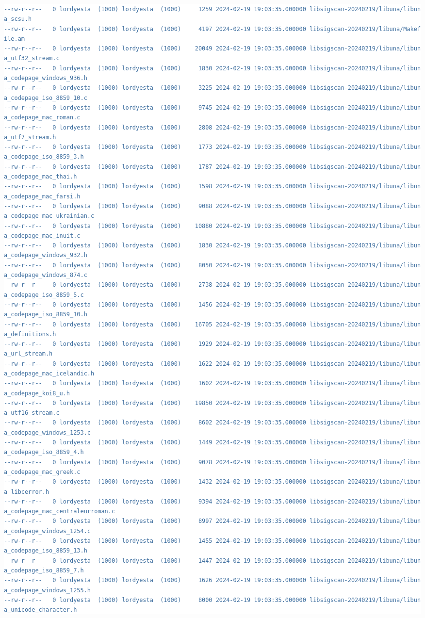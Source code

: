```diff
--rw-r--r--   0 lordyesta  (1000) lordyesta  (1000)     1259 2024-02-19 19:03:35.000000 libsigscan-20240219/libuna/libuna_scsu.h
--rw-r--r--   0 lordyesta  (1000) lordyesta  (1000)     4197 2024-02-19 19:03:35.000000 libsigscan-20240219/libuna/Makefile.am
--rw-r--r--   0 lordyesta  (1000) lordyesta  (1000)    20049 2024-02-19 19:03:35.000000 libsigscan-20240219/libuna/libuna_utf32_stream.c
--rw-r--r--   0 lordyesta  (1000) lordyesta  (1000)     1830 2024-02-19 19:03:35.000000 libsigscan-20240219/libuna/libuna_codepage_windows_936.h
--rw-r--r--   0 lordyesta  (1000) lordyesta  (1000)     3225 2024-02-19 19:03:35.000000 libsigscan-20240219/libuna/libuna_codepage_iso_8859_10.c
--rw-r--r--   0 lordyesta  (1000) lordyesta  (1000)     9745 2024-02-19 19:03:35.000000 libsigscan-20240219/libuna/libuna_codepage_mac_roman.c
--rw-r--r--   0 lordyesta  (1000) lordyesta  (1000)     2808 2024-02-19 19:03:35.000000 libsigscan-20240219/libuna/libuna_utf7_stream.h
--rw-r--r--   0 lordyesta  (1000) lordyesta  (1000)     1773 2024-02-19 19:03:35.000000 libsigscan-20240219/libuna/libuna_codepage_iso_8859_3.h
--rw-r--r--   0 lordyesta  (1000) lordyesta  (1000)     1787 2024-02-19 19:03:35.000000 libsigscan-20240219/libuna/libuna_codepage_mac_thai.h
--rw-r--r--   0 lordyesta  (1000) lordyesta  (1000)     1598 2024-02-19 19:03:35.000000 libsigscan-20240219/libuna/libuna_codepage_mac_farsi.h
--rw-r--r--   0 lordyesta  (1000) lordyesta  (1000)     9088 2024-02-19 19:03:35.000000 libsigscan-20240219/libuna/libuna_codepage_mac_ukrainian.c
--rw-r--r--   0 lordyesta  (1000) lordyesta  (1000)    10880 2024-02-19 19:03:35.000000 libsigscan-20240219/libuna/libuna_codepage_mac_inuit.c
--rw-r--r--   0 lordyesta  (1000) lordyesta  (1000)     1830 2024-02-19 19:03:35.000000 libsigscan-20240219/libuna/libuna_codepage_windows_932.h
--rw-r--r--   0 lordyesta  (1000) lordyesta  (1000)     8050 2024-02-19 19:03:35.000000 libsigscan-20240219/libuna/libuna_codepage_windows_874.c
--rw-r--r--   0 lordyesta  (1000) lordyesta  (1000)     2738 2024-02-19 19:03:35.000000 libsigscan-20240219/libuna/libuna_codepage_iso_8859_5.c
--rw-r--r--   0 lordyesta  (1000) lordyesta  (1000)     1456 2024-02-19 19:03:35.000000 libsigscan-20240219/libuna/libuna_codepage_iso_8859_10.h
--rw-r--r--   0 lordyesta  (1000) lordyesta  (1000)    16705 2024-02-19 19:03:35.000000 libsigscan-20240219/libuna/libuna_definitions.h
--rw-r--r--   0 lordyesta  (1000) lordyesta  (1000)     1929 2024-02-19 19:03:35.000000 libsigscan-20240219/libuna/libuna_url_stream.h
--rw-r--r--   0 lordyesta  (1000) lordyesta  (1000)     1622 2024-02-19 19:03:35.000000 libsigscan-20240219/libuna/libuna_codepage_mac_icelandic.h
--rw-r--r--   0 lordyesta  (1000) lordyesta  (1000)     1602 2024-02-19 19:03:35.000000 libsigscan-20240219/libuna/libuna_codepage_koi8_u.h
--rw-r--r--   0 lordyesta  (1000) lordyesta  (1000)    19850 2024-02-19 19:03:35.000000 libsigscan-20240219/libuna/libuna_utf16_stream.c
--rw-r--r--   0 lordyesta  (1000) lordyesta  (1000)     8602 2024-02-19 19:03:35.000000 libsigscan-20240219/libuna/libuna_codepage_windows_1253.c
--rw-r--r--   0 lordyesta  (1000) lordyesta  (1000)     1449 2024-02-19 19:03:35.000000 libsigscan-20240219/libuna/libuna_codepage_iso_8859_4.h
--rw-r--r--   0 lordyesta  (1000) lordyesta  (1000)     9078 2024-02-19 19:03:35.000000 libsigscan-20240219/libuna/libuna_codepage_mac_greek.c
--rw-r--r--   0 lordyesta  (1000) lordyesta  (1000)     1432 2024-02-19 19:03:35.000000 libsigscan-20240219/libuna/libuna_libcerror.h
--rw-r--r--   0 lordyesta  (1000) lordyesta  (1000)     9394 2024-02-19 19:03:35.000000 libsigscan-20240219/libuna/libuna_codepage_mac_centraleurroman.c
--rw-r--r--   0 lordyesta  (1000) lordyesta  (1000)     8997 2024-02-19 19:03:35.000000 libsigscan-20240219/libuna/libuna_codepage_windows_1254.c
--rw-r--r--   0 lordyesta  (1000) lordyesta  (1000)     1455 2024-02-19 19:03:35.000000 libsigscan-20240219/libuna/libuna_codepage_iso_8859_13.h
--rw-r--r--   0 lordyesta  (1000) lordyesta  (1000)     1447 2024-02-19 19:03:35.000000 libsigscan-20240219/libuna/libuna_codepage_iso_8859_7.h
--rw-r--r--   0 lordyesta  (1000) lordyesta  (1000)     1626 2024-02-19 19:03:35.000000 libsigscan-20240219/libuna/libuna_codepage_windows_1255.h
--rw-r--r--   0 lordyesta  (1000) lordyesta  (1000)     8000 2024-02-19 19:03:35.000000 libsigscan-20240219/libuna/libuna_unicode_character.h
```